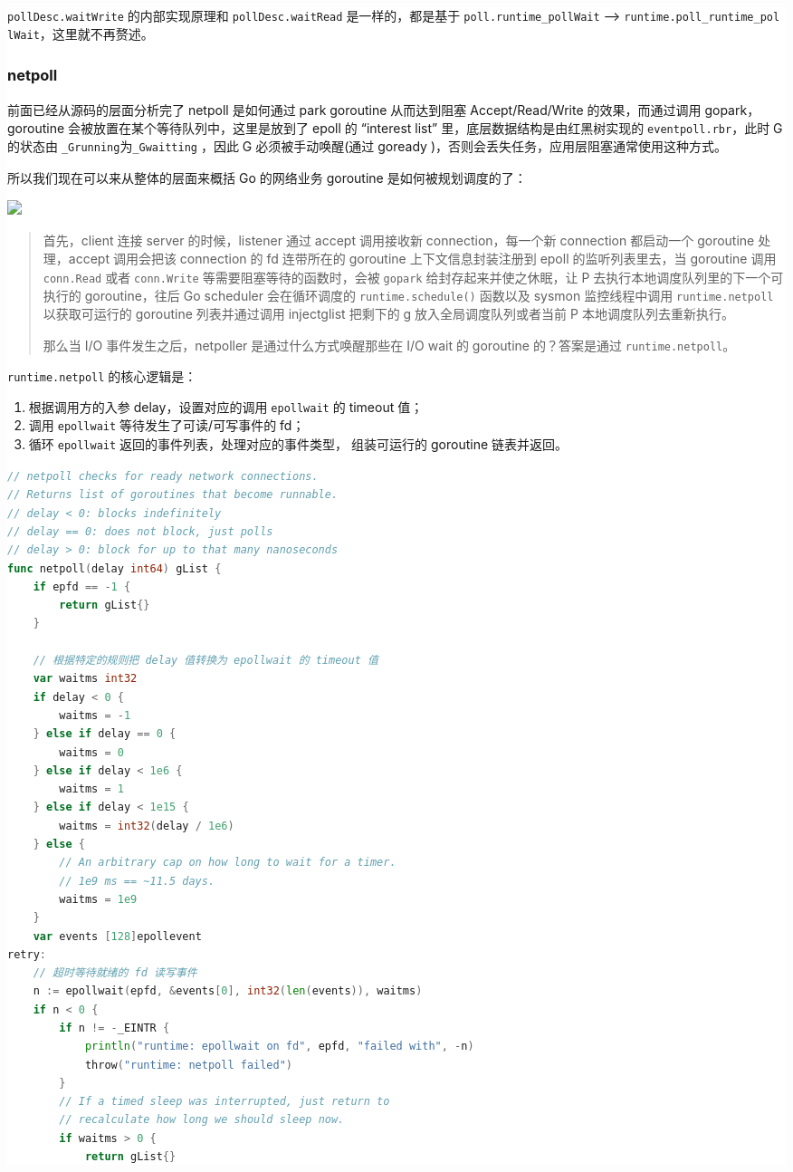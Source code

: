 `pollDesc.waitWrite` 的内部实现原理和 `pollDesc.waitRead` 是一样的，都是基于 `poll.runtime_pollWait` --> `runtime.poll_runtime_pollWait`，这里就不再赘述。

### netpoll

前面已经从源码的层面分析完了 netpoll 是如何通过 park goroutine 从而达到阻塞 Accept/Read/Write 的效果，而通过调用 gopark，goroutine 会被放置在某个等待队列中，这里是放到了 epoll 的 “interest list” 里，底层数据结构是由红黑树实现的 `eventpoll.rbr`，此时 G 的状态由 `_Grunning`为`_Gwaitting` ，因此 G 必须被手动唤醒(通过 goready )，否则会丢失任务，应用层阻塞通常使用这种方式。

所以我们现在可以来从整体的层面来概括 Go 的网络业务 goroutine 是如何被规划调度的了：

![](https://img.ququ123.top/img/netpoller-goroutines-scheduling.png)

> 首先，client 连接 server 的时候，listener 通过 accept 调用接收新 connection，每一个新 connection 都启动一个 goroutine 处理，accept 调用会把该 connection 的 fd 连带所在的 goroutine 上下文信息封装注册到 epoll 的监听列表里去，当 goroutine 调用 `conn.Read` 或者 `conn.Write` 等需要阻塞等待的函数时，会被 `gopark` 给封存起来并使之休眠，让 P 去执行本地调度队列里的下一个可执行的 goroutine，往后 Go scheduler 会在循环调度的 `runtime.schedule()` 函数以及 sysmon 监控线程中调用 `runtime.netpoll` 以获取可运行的 goroutine 列表并通过调用 injectglist 把剩下的 g 放入全局调度队列或者当前 P 本地调度队列去重新执行。
>
> 那么当 I/O 事件发生之后，netpoller 是通过什么方式唤醒那些在 I/O wait 的 goroutine 的？答案是通过 `runtime.netpoll`。

`runtime.netpoll` 的核心逻辑是：

1.  根据调用方的入参 delay，设置对应的调用 `epollwait` 的 timeout 值；
2.  调用 `epollwait` 等待发生了可读/可写事件的 fd；
3.  循环 `epollwait` 返回的事件列表，处理对应的事件类型， 组装可运行的 goroutine 链表并返回。

```go
// netpoll checks for ready network connections.
// Returns list of goroutines that become runnable.
// delay < 0: blocks indefinitely
// delay == 0: does not block, just polls
// delay > 0: block for up to that many nanoseconds
func netpoll(delay int64) gList {
	if epfd == -1 {
		return gList{}
	}

	// 根据特定的规则把 delay 值转换为 epollwait 的 timeout 值
	var waitms int32
	if delay < 0 {
		waitms = -1
	} else if delay == 0 {
		waitms = 0
	} else if delay < 1e6 {
		waitms = 1
	} else if delay < 1e15 {
		waitms = int32(delay / 1e6)
	} else {
		// An arbitrary cap on how long to wait for a timer.
		// 1e9 ms == ~11.5 days.
		waitms = 1e9
	}
	var events [128]epollevent
retry:
	// 超时等待就绪的 fd 读写事件
	n := epollwait(epfd, &events[0], int32(len(events)), waitms)
	if n < 0 {
		if n != -_EINTR {
			println("runtime: epollwait on fd", epfd, "failed with", -n)
			throw("runtime: netpoll failed")
		}
		// If a timed sleep was interrupted, just return to
		// recalculate how long we should sleep now.
		if waitms > 0 {
			return gList{}
```